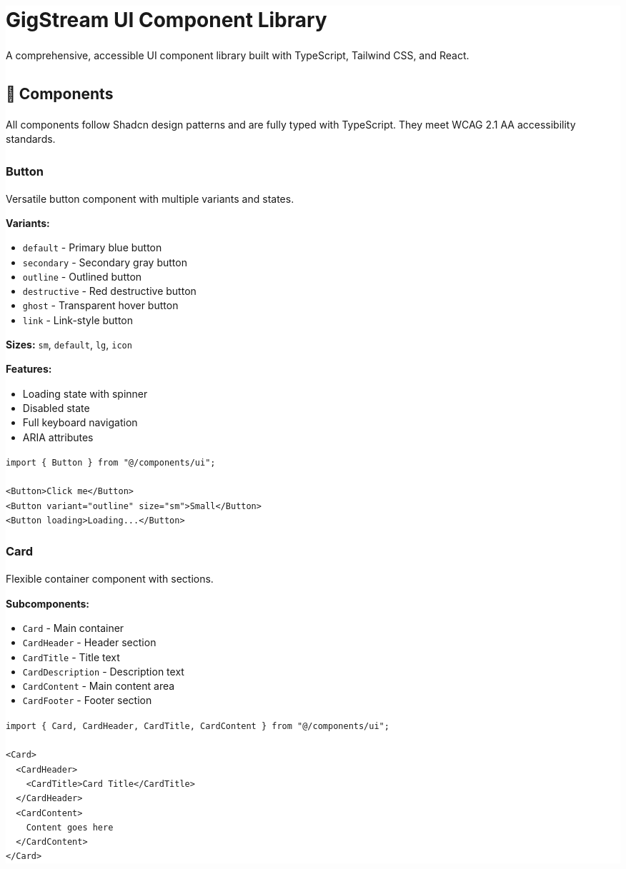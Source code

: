 # GigStream UI Component Library

A comprehensive, accessible UI component library built with TypeScript, Tailwind CSS, and React.

## 🎨 Components

All components follow Shadcn design patterns and are fully typed with TypeScript. They meet WCAG 2.1 AA accessibility standards.

### Button

Versatile button component with multiple variants and states.

**Variants:**
- `default` - Primary blue button
- `secondary` - Secondary gray button
- `outline` - Outlined button
- `destructive` - Red destructive button
- `ghost` - Transparent hover button
- `link` - Link-style button

**Sizes:** `sm`, `default`, `lg`, `icon`

**Features:**
- Loading state with spinner
- Disabled state
- Full keyboard navigation
- ARIA attributes

```tsx
import { Button } from "@/components/ui";

<Button>Click me</Button>
<Button variant="outline" size="sm">Small</Button>
<Button loading>Loading...</Button>
```

### Card

Flexible container component with sections.

**Subcomponents:**
- `Card` - Main container
- `CardHeader` - Header section
- `CardTitle` - Title text
- `CardDescription` - Description text
- `CardContent` - Main content area
- `CardFooter` - Footer section

```tsx
import { Card, CardHeader, CardTitle, CardContent } from "@/components/ui";

<Card>
  <CardHeader>
    <CardTitle>Card Title</CardTitle>
  </CardHeader>
  <CardContent>
    Content goes here
  </CardContent>
</Card>
```
